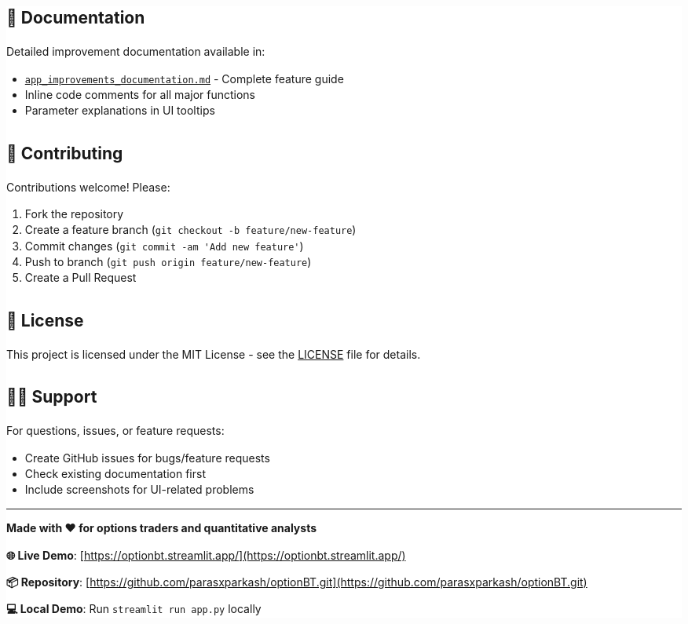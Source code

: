 ## 📝 **Documentation**

Detailed improvement documentation available in:
- [`app_improvements_documentation.md`](app_improvements_documentation.md) - Complete feature guide
- Inline code comments for all major functions
- Parameter explanations in UI tooltips

## 🤝 **Contributing**

Contributions welcome! Please:

1. Fork the repository
2. Create a feature branch (`git checkout -b feature/new-feature`)
3. Commit changes (`git commit -am 'Add new feature'`)
4. Push to branch (`git push origin feature/new-feature`)
5. Create a Pull Request

## 📄 **License**

This project is licensed under the MIT License - see the [LICENSE](LICENSE) file for details.

## 🙋‍♂️ **Support**

For questions, issues, or feature requests:
- Create GitHub issues for bugs/feature requests
- Check existing documentation first
- Include screenshots for UI-related problems

---

**Made with ❤️ for options traders and quantitative analysts**

**🌐 Live Demo**: [https://optionbt.streamlit.app/](https://optionbt.streamlit.app/)

**📦 Repository**: [https://github.com/parasxparkash/optionBT.git](https://github.com/parasxparkash/optionBT.git)

**💻 Local Demo**: Run `streamlit run app.py` locally
